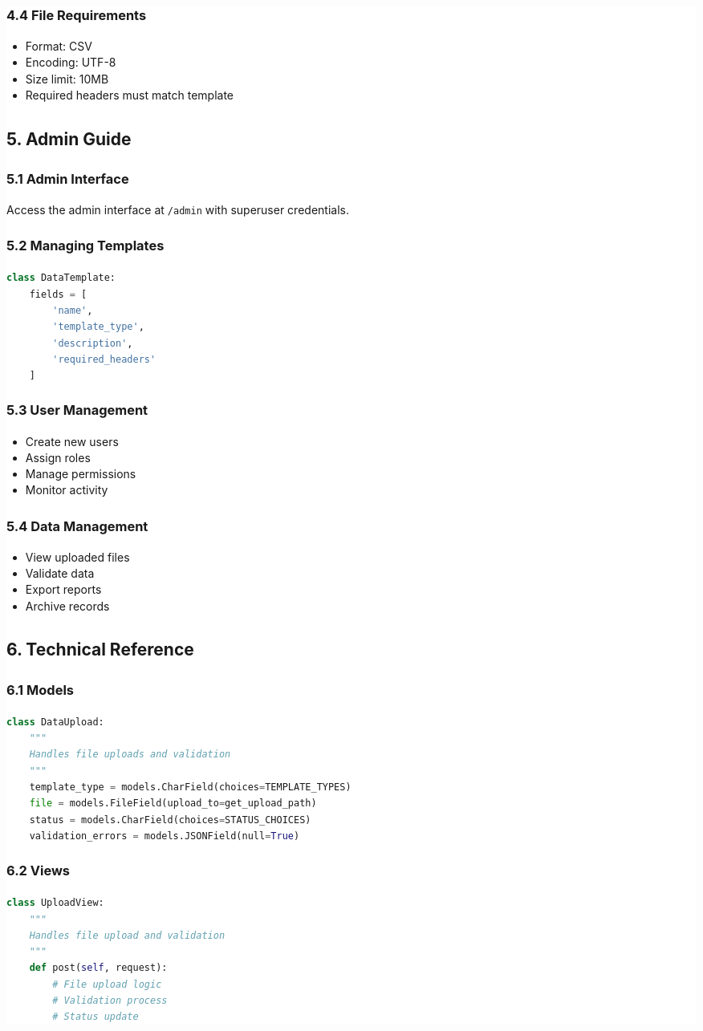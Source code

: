 ### 4.4 File Requirements
- Format: CSV
- Encoding: UTF-8
- Size limit: 10MB
- Required headers must match template

## 5. Admin Guide

### 5.1 Admin Interface
Access the admin interface at `/admin` with superuser credentials.

### 5.2 Managing Templates
```python
class DataTemplate:
    fields = [
        'name',
        'template_type',
        'description',
        'required_headers'
    ]
```

### 5.3 User Management
- Create new users
- Assign roles
- Manage permissions
- Monitor activity

### 5.4 Data Management
- View uploaded files
- Validate data
- Export reports
- Archive records

## 6. Technical Reference

### 6.1 Models
```python
class DataUpload:
    """
    Handles file uploads and validation
    """
    template_type = models.CharField(choices=TEMPLATE_TYPES)
    file = models.FileField(upload_to=get_upload_path)
    status = models.CharField(choices=STATUS_CHOICES)
    validation_errors = models.JSONField(null=True)
```

### 6.2 Views
```python
class UploadView:
    """
    Handles file upload and validation
    """
    def post(self, request):
        # File upload logic
        # Validation process
        # Status update
```
